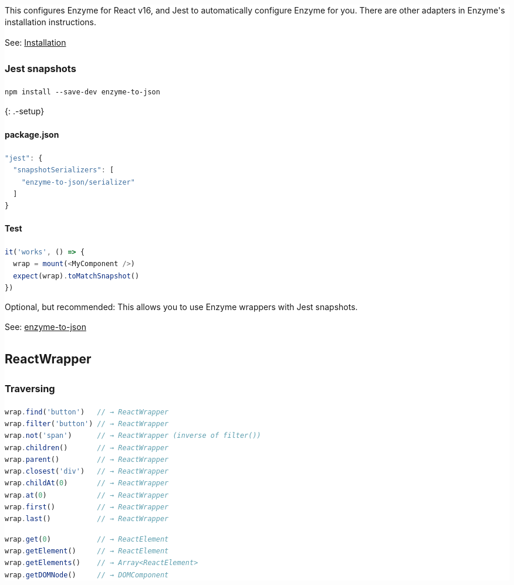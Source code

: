 This configures Enzyme for React v16, and Jest to automatically configure Enzyme for you. There are other adapters in Enzyme's installation instructions.

See: [Installation](http://airbnb.io/enzyme/#installation)

### Jest snapshots

```
npm install --save-dev enzyme-to-json
```
{: .-setup}

#### package.json

```js
"jest": {
  "snapshotSerializers": [
    "enzyme-to-json/serializer"
  ]
}
```

#### Test

```js
it('works', () => {
  wrap = mount(<MyComponent />)
  expect(wrap).toMatchSnapshot()
})
```

Optional, but recommended: This allows you to use Enzyme wrappers with Jest snapshots.

See: [enzyme-to-json](https://www.npmjs.com/package/enzyme-to-json)

## ReactWrapper

### Traversing

```js
wrap.find('button')   // → ReactWrapper
wrap.filter('button') // → ReactWrapper
wrap.not('span')      // → ReactWrapper (inverse of filter())
wrap.children()       // → ReactWrapper
wrap.parent()         // → ReactWrapper
wrap.closest('div')   // → ReactWrapper
wrap.childAt(0)       // → ReactWrapper
wrap.at(0)            // → ReactWrapper
wrap.first()          // → ReactWrapper
wrap.last()           // → ReactWrapper
```

```js
wrap.get(0)           // → ReactElement
wrap.getElement()     // → ReactElement
wrap.getElements()    // → Array<ReactElement>
wrap.getDOMNode()     // → DOMComponent
```
